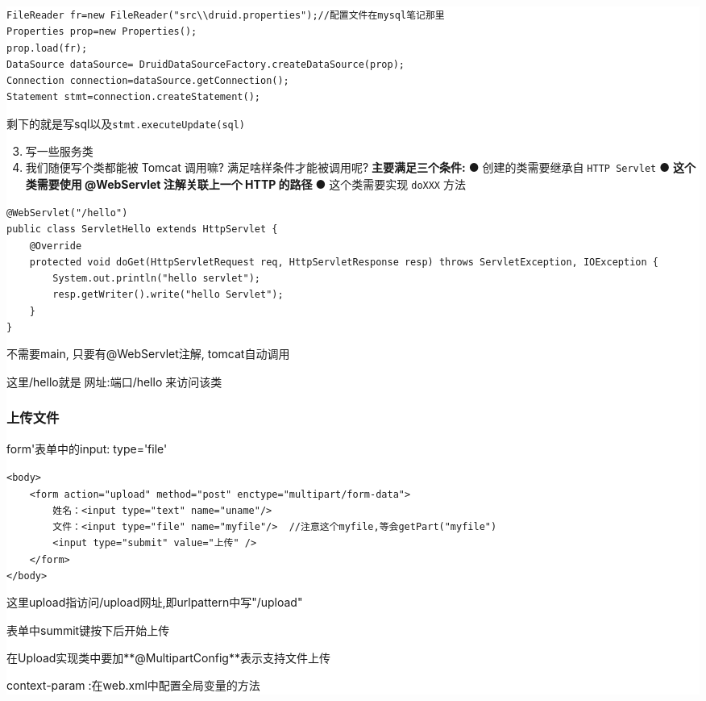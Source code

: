 ```
FileReader fr=new FileReader("src\\druid.properties");//配置文件在mysql笔记那里
Properties prop=new Properties();
prop.load(fr);
DataSource dataSource= DruidDataSourceFactory.createDataSource(prop);
Connection connection=dataSource.getConnection();
Statement stmt=connection.createStatement();	
```

剩下的就是写sql以及`stmt.executeUpdate(sql)`

3. 写一些服务类
4. 我们随便写个类都能被 Tomcat 调用嘛? 满足啥样条件才能被调用呢?
   **主要满足三个条件:**
   ● 创建的类需要继承自 `HTTP Servlet`
   ● **这个类需要使用 @WebServlet 注解关联上一个 HTTP 的路径**
   ● 这个类需要实现 `doXXX` 方法

```
@WebServlet("/hello")
public class ServletHello extends HttpServlet {
    @Override
    protected void doGet(HttpServletRequest req, HttpServletResponse resp) throws ServletException, IOException {
        System.out.println("hello servlet");
        resp.getWriter().write("hello Servlet");
    }
}
```

不需要main, 只要有@WebServlet注解, tomcat自动调用

这里/hello就是 网址:端口/hello 来访问该类



### 上传文件

form'表单中的input:  type='file'

```
<body>
    <form action="upload" method="post" enctype="multipart/form-data">
        姓名：<input type="text" name="uname"/>
        文件：<input type="file" name="myfile"/>  //注意这个myfile,等会getPart("myfile")
        <input type="submit" value="上传" />
    </form>
</body>
```

这里upload指访问/upload网址,即urlpattern中写"/upload"

表单中summit键按下后开始上传

在Upload实现类中要加**@MultipartConfig**表示支持文件上传



context-param :在web.xml中配置全局变量的方法
